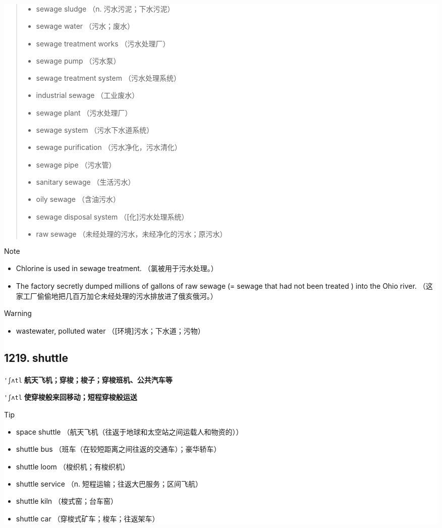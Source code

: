 >
> - sewage sludge （n. 污水污泥；下水污泥）
>
> - sewage water （污水；废水）
>
> - sewage treatment works （污水处理厂）
>
> - sewage pump （污水泵）
>
> - sewage treatment system （污水处理系统）
>
> - industrial sewage （工业废水）
>
> - sewage plant （污水处理厂）
>
> - sewage system （污水下水道系统）
>
> - sewage purification （污水净化，污水清化）
>
> - sewage pipe （污水管）
>
> - sanitary sewage （生活污水）
>
> - oily sewage （含油污水）
>
> - sewage disposal system （[化]污水处理系统）
>
> - raw sewage （未经处理的污水，未经净化的污水；原污水）
>

> [!NOTE]
>
> - Chlorine is used in sewage treatment. （氯被用于污水处理。）
>
> - The factory secretly dumped millions of gallons of raw sewage (= sewage that had not been treated ) into the Ohio river. （这家工厂偷偷地把几百万加仑未经处理的污水排放进了俄亥俄河。）
>

> [!WARNING]
>
> - wastewater, polluted water （[环境]污水；下水道；污物）
>

## 1219. shuttle

`'ʃʌtl`  **航天飞机；穿梭；梭子；穿梭班机、公共汽车等**

`'ʃʌtl`  **使穿梭般来回移动；短程穿梭般运送**

> [!TIP]
>
> - space shuttle （航天飞机（往返于地球和太空站之间运载人和物资的））
>
> - shuttle bus （班车（在较短距离之间往返的交通车）；豪华轿车）
>
> - shuttle loom （梭织机；有梭织机）
>
> - shuttle service （n. 短程运输；往返大巴服务；区间飞航）
>
> - shuttle kiln （梭式窑；台车窑）
>
> - shuttle car （穿梭式矿车；梭车；往返架车）
>
